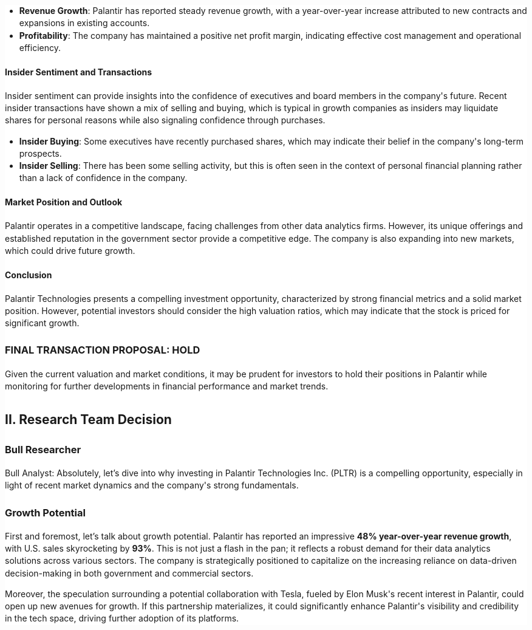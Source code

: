 - **Revenue Growth**: Palantir has reported steady revenue growth, with a year-over-year increase attributed to new contracts and expansions in existing accounts.
- **Profitability**: The company has maintained a positive net profit margin, indicating effective cost management and operational efficiency.

#### Insider Sentiment and Transactions
Insider sentiment can provide insights into the confidence of executives and board members in the company's future. Recent insider transactions have shown a mix of selling and buying, which is typical in growth companies as insiders may liquidate shares for personal reasons while also signaling confidence through purchases.

- **Insider Buying**: Some executives have recently purchased shares, which may indicate their belief in the company's long-term prospects.
- **Insider Selling**: There has been some selling activity, but this is often seen in the context of personal financial planning rather than a lack of confidence in the company.

#### Market Position and Outlook
Palantir operates in a competitive landscape, facing challenges from other data analytics firms. However, its unique offerings and established reputation in the government sector provide a competitive edge. The company is also expanding into new markets, which could drive future growth.

#### Conclusion
Palantir Technologies presents a compelling investment opportunity, characterized by strong financial metrics and a solid market position. However, potential investors should consider the high valuation ratios, which may indicate that the stock is priced for significant growth.

### FINAL TRANSACTION PROPOSAL: **HOLD**
Given the current valuation and market conditions, it may be prudent for investors to hold their positions in Palantir while monitoring for further developments in financial performance and market trends.

## II. Research Team Decision

### Bull Researcher

Bull Analyst: Absolutely, let’s dive into why investing in Palantir Technologies Inc. (PLTR) is a compelling opportunity, especially in light of recent market dynamics and the company's strong fundamentals.

### Growth Potential

First and foremost, let’s talk about growth potential. Palantir has reported an impressive **48% year-over-year revenue growth**, with U.S. sales skyrocketing by **93%**. This is not just a flash in the pan; it reflects a robust demand for their data analytics solutions across various sectors. The company is strategically positioned to capitalize on the increasing reliance on data-driven decision-making in both government and commercial sectors. 

Moreover, the speculation surrounding a potential collaboration with Tesla, fueled by Elon Musk's recent interest in Palantir, could open up new avenues for growth. If this partnership materializes, it could significantly enhance Palantir's visibility and credibility in the tech space, driving further adoption of its platforms.
